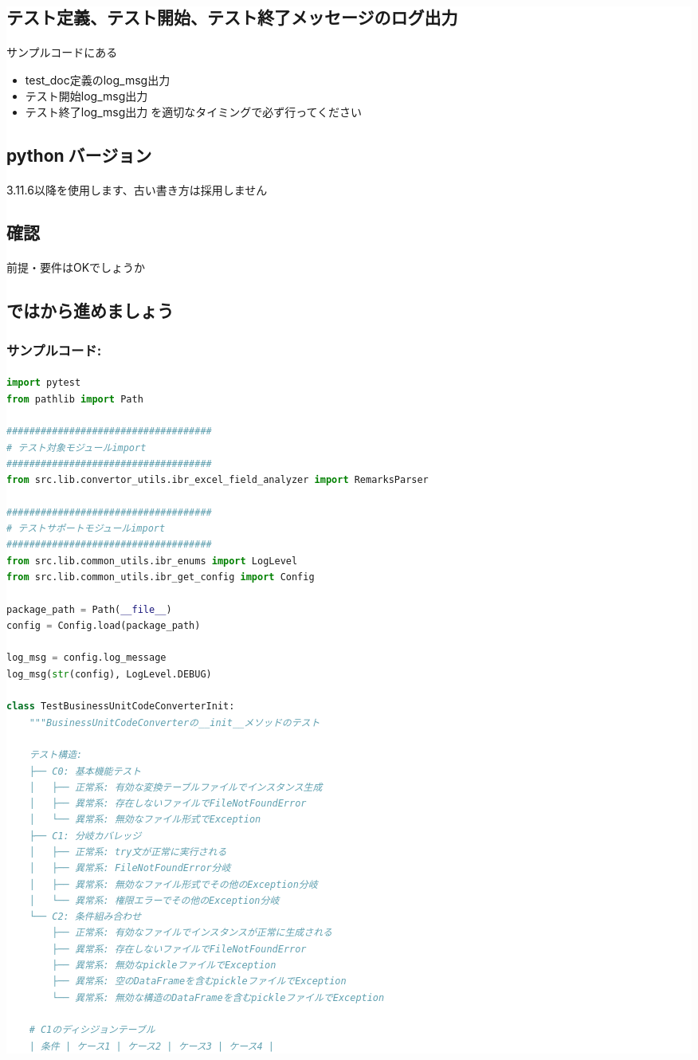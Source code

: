 ## テスト定義、テスト開始、テスト終了メッセージのログ出力
サンプルコードにある
- test_doc定義のlog_msg出力
- テスト開始log_msg出力
- テスト終了log_msg出力
を適切なタイミングで必ず行ってください


## python バージョン
3.11.6以降を使用します、古い書き方は採用しません

## 確認
前提・要件はOKでしょうか


## では<step0>から進めましょう

### サンプルコード:
```python
import pytest
from pathlib import Path

####################################
# テスト対象モジュールimport
####################################
from src.lib.convertor_utils.ibr_excel_field_analyzer import RemarksParser

####################################
# テストサポートモジュールimport
####################################
from src.lib.common_utils.ibr_enums import LogLevel
from src.lib.common_utils.ibr_get_config import Config

package_path = Path(__file__)
config = Config.load(package_path)

log_msg = config.log_message
log_msg(str(config), LogLevel.DEBUG)

class TestBusinessUnitCodeConverterInit:
    """BusinessUnitCodeConverterの__init__メソッドのテスト

    テスト構造:
    ├── C0: 基本機能テスト
    │   ├── 正常系: 有効な変換テーブルファイルでインスタンス生成
    │   ├── 異常系: 存在しないファイルでFileNotFoundError
    │   └── 異常系: 無効なファイル形式でException
    ├── C1: 分岐カバレッジ
    │   ├── 正常系: try文が正常に実行される
    │   ├── 異常系: FileNotFoundError分岐
    │   ├── 異常系: 無効なファイル形式でその他のException分岐
    │   └── 異常系: 権限エラーでその他のException分岐
    └── C2: 条件組み合わせ
        ├── 正常系: 有効なファイルでインスタンスが正常に生成される
        ├── 異常系: 存在しないファイルでFileNotFoundError
        ├── 異常系: 無効なpickleファイルでException
        ├── 異常系: 空のDataFrameを含むpickleファイルでException
        └── 異常系: 無効な構造のDataFrameを含むpickleファイルでException

    # C1のディシジョンテーブル
    | 条件 | ケース1 | ケース2 | ケース3 | ケース4 |
```